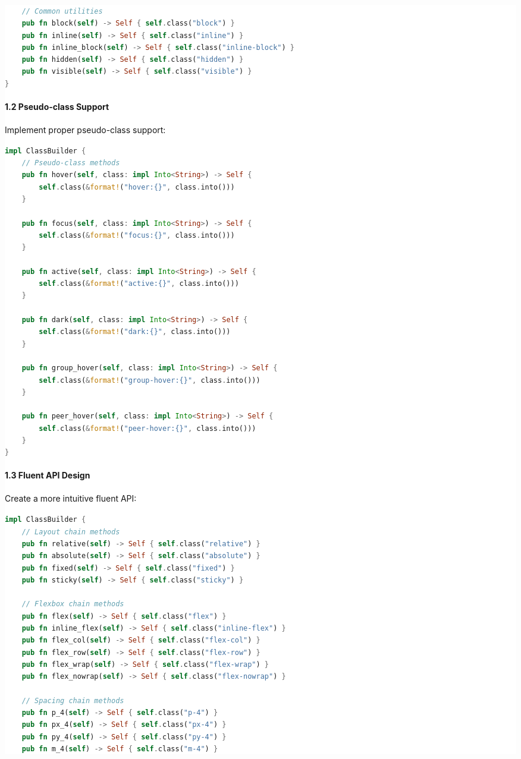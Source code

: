 ```rust
    // Common utilities
    pub fn block(self) -> Self { self.class("block") }
    pub fn inline(self) -> Self { self.class("inline") }
    pub fn inline_block(self) -> Self { self.class("inline-block") }
    pub fn hidden(self) -> Self { self.class("hidden") }
    pub fn visible(self) -> Self { self.class("visible") }
}
```

#### **1.2 Pseudo-class Support**
Implement proper pseudo-class support:

```rust
impl ClassBuilder {
    // Pseudo-class methods
    pub fn hover(self, class: impl Into<String>) -> Self {
        self.class(&format!("hover:{}", class.into()))
    }
    
    pub fn focus(self, class: impl Into<String>) -> Self {
        self.class(&format!("focus:{}", class.into()))
    }
    
    pub fn active(self, class: impl Into<String>) -> Self {
        self.class(&format!("active:{}", class.into()))
    }
    
    pub fn dark(self, class: impl Into<String>) -> Self {
        self.class(&format!("dark:{}", class.into()))
    }
    
    pub fn group_hover(self, class: impl Into<String>) -> Self {
        self.class(&format!("group-hover:{}", class.into()))
    }
    
    pub fn peer_hover(self, class: impl Into<String>) -> Self {
        self.class(&format!("peer-hover:{}", class.into()))
    }
}
```

#### **1.3 Fluent API Design**
Create a more intuitive fluent API:

```rust
impl ClassBuilder {
    // Layout chain methods
    pub fn relative(self) -> Self { self.class("relative") }
    pub fn absolute(self) -> Self { self.class("absolute") }
    pub fn fixed(self) -> Self { self.class("fixed") }
    pub fn sticky(self) -> Self { self.class("sticky") }
    
    // Flexbox chain methods
    pub fn flex(self) -> Self { self.class("flex") }
    pub fn inline_flex(self) -> Self { self.class("inline-flex") }
    pub fn flex_col(self) -> Self { self.class("flex-col") }
    pub fn flex_row(self) -> Self { self.class("flex-row") }
    pub fn flex_wrap(self) -> Self { self.class("flex-wrap") }
    pub fn flex_nowrap(self) -> Self { self.class("flex-nowrap") }
    
    // Spacing chain methods
    pub fn p_4(self) -> Self { self.class("p-4") }
    pub fn px_4(self) -> Self { self.class("px-4") }
    pub fn py_4(self) -> Self { self.class("py-4") }
    pub fn m_4(self) -> Self { self.class("m-4") }
```
